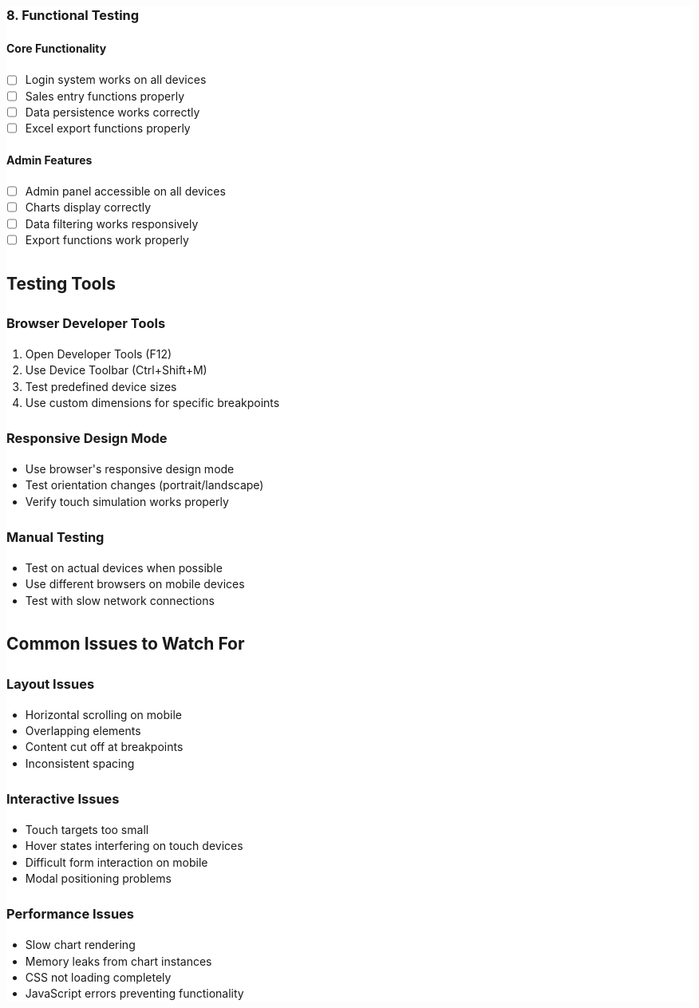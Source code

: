 ### 8. Functional Testing

#### Core Functionality
- [ ] Login system works on all devices
- [ ] Sales entry functions properly
- [ ] Data persistence works correctly
- [ ] Excel export functions properly

#### Admin Features
- [ ] Admin panel accessible on all devices
- [ ] Charts display correctly
- [ ] Data filtering works responsively
- [ ] Export functions work properly

## Testing Tools

### Browser Developer Tools
1. Open Developer Tools (F12)
2. Use Device Toolbar (Ctrl+Shift+M)
3. Test predefined device sizes
4. Use custom dimensions for specific breakpoints

### Responsive Design Mode
- Use browser's responsive design mode
- Test orientation changes (portrait/landscape)
- Verify touch simulation works properly

### Manual Testing
- Test on actual devices when possible
- Use different browsers on mobile devices
- Test with slow network connections

## Common Issues to Watch For

### Layout Issues
- Horizontal scrolling on mobile
- Overlapping elements
- Content cut off at breakpoints
- Inconsistent spacing

### Interactive Issues
- Touch targets too small
- Hover states interfering on touch devices
- Difficult form interaction on mobile
- Modal positioning problems

### Performance Issues
- Slow chart rendering
- Memory leaks from chart instances
- CSS not loading completely
- JavaScript errors preventing functionality
